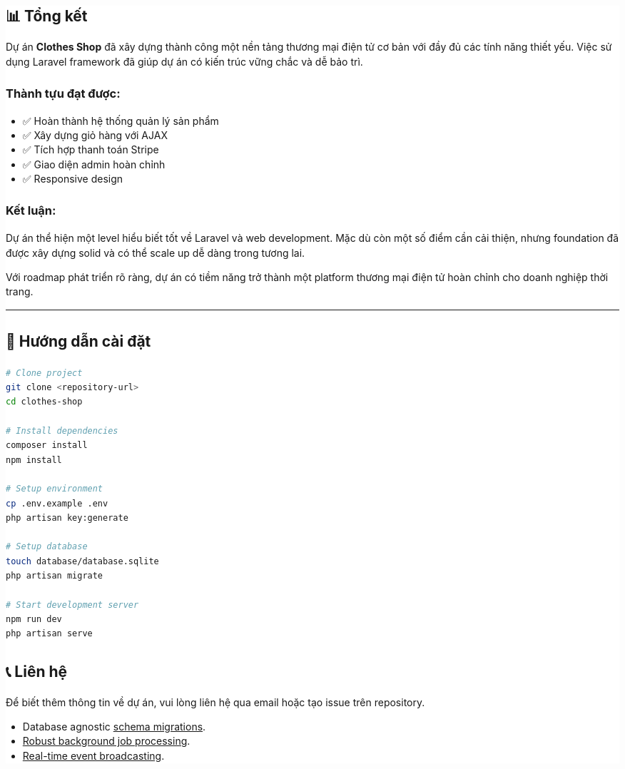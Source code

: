 ## 📊 Tổng kết

Dự án **Clothes Shop** đã xây dựng thành công một nền tảng thương mại điện tử cơ bản với đầy đủ các tính năng thiết yếu. Việc sử dụng Laravel framework đã giúp dự án có kiến trúc vững chắc và dễ bảo trì.

### Thành tựu đạt được:
- ✅ Hoàn thành hệ thống quản lý sản phẩm
- ✅ Xây dựng giỏ hàng với AJAX
- ✅ Tích hợp thanh toán Stripe
- ✅ Giao diện admin hoàn chỉnh
- ✅ Responsive design

### Kết luận:
Dự án thể hiện một level hiểu biết tốt về Laravel và web development. Mặc dù còn một số điểm cần cải thiện, nhưng foundation đã được xây dựng solid và có thể scale up dễ dàng trong tương lai.

Với roadmap phát triển rõ ràng, dự án có tiềm năng trở thành một platform thương mại điện tử hoàn chỉnh cho doanh nghiệp thời trang.

---

## 🚀 Hướng dẫn cài đặt

```bash
# Clone project
git clone <repository-url>
cd clothes-shop

# Install dependencies
composer install
npm install

# Setup environment
cp .env.example .env
php artisan key:generate

# Setup database
touch database/database.sqlite
php artisan migrate

# Start development server
npm run dev
php artisan serve
```

## 📞 Liên hệ
Để biết thêm thông tin về dự án, vui lòng liên hệ qua email hoặc tạo issue trên repository.
- Database agnostic [schema migrations](https://laravel.com/docs/migrations).
- [Robust background job processing](https://laravel.com/docs/queues).
- [Real-time event broadcasting](https://laravel.com/docs/broadcasting).

